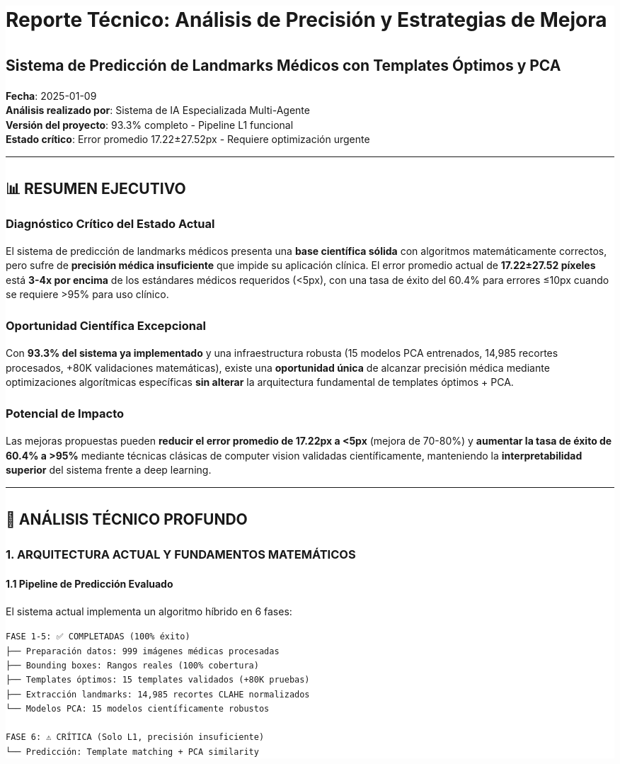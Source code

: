 # Reporte Técnico: Análisis de Precisión y Estrategias de Mejora
## Sistema de Predicción de Landmarks Médicos con Templates Óptimos y PCA

**Fecha**: 2025-01-09  
**Análisis realizado por**: Sistema de IA Especializada Multi-Agente  
**Versión del proyecto**: 93.3% completo - Pipeline L1 funcional  
**Estado crítico**: Error promedio 17.22±27.52px - Requiere optimización urgente  

---

## 📊 RESUMEN EJECUTIVO

### Diagnóstico Crítico del Estado Actual

El sistema de predicción de landmarks médicos presenta una **base científica sólida** con algoritmos matemáticamente correctos, pero sufre de **precisión médica insuficiente** que impide su aplicación clínica. El error promedio actual de **17.22±27.52 píxeles** está **3-4x por encima** de los estándares médicos requeridos (<5px), con una tasa de éxito del 60.4% para errores ≤10px cuando se requiere >95% para uso clínico.

### Oportunidad Científica Excepcional

Con **93.3% del sistema ya implementado** y una infraestructura robusta (15 modelos PCA entrenados, 14,985 recortes procesados, +80K validaciones matemáticas), existe una **oportunidad única** de alcanzar precisión médica mediante optimizaciones algorítmicas específicas **sin alterar** la arquitectura fundamental de templates óptimos + PCA.

### Potencial de Impacto

Las mejoras propuestas pueden **reducir el error promedio de 17.22px a <5px** (mejora de 70-80%) y **aumentar la tasa de éxito de 60.4% a >95%** mediante técnicas clásicas de computer vision validadas científicamente, manteniendo la **interpretabilidad superior** del sistema frente a deep learning.

---

## 🔬 ANÁLISIS TÉCNICO PROFUNDO

### 1. ARQUITECTURA ACTUAL Y FUNDAMENTOS MATEMÁTICOS

#### 1.1 Pipeline de Predicción Evaluado

El sistema actual implementa un algoritmo híbrido en 6 fases:

```
FASE 1-5: ✅ COMPLETADAS (100% éxito)
├── Preparación datos: 999 imágenes médicas procesadas
├── Bounding boxes: Rangos reales (100% cobertura)  
├── Templates óptimos: 15 templates validados (+80K pruebas)
├── Extracción landmarks: 14,985 recortes CLAHE normalizados
└── Modelos PCA: 15 modelos científicamente robustos

FASE 6: ⚠️ CRÍTICA (Solo L1, precisión insuficiente)
└── Predicción: Template matching + PCA similarity
```
